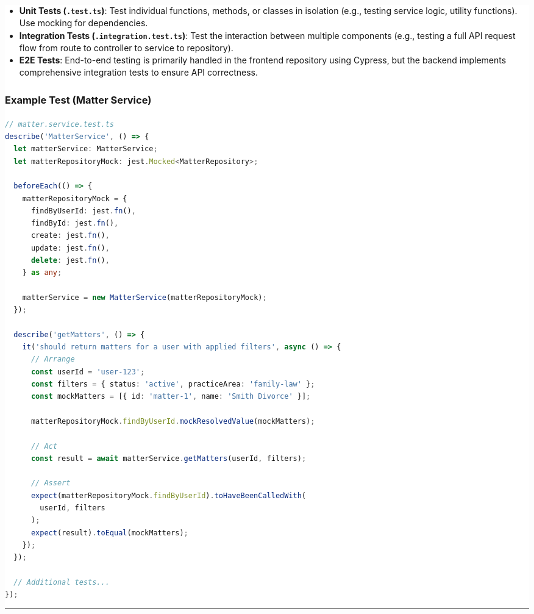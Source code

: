 *   **Unit Tests (`.test.ts`)**: Test individual functions, methods, or classes in isolation (e.g., testing service logic, utility functions). Use mocking for dependencies.
*   **Integration Tests (`.integration.test.ts`)**: Test the interaction between multiple components (e.g., testing a full API request flow from route to controller to service to repository).
*   **E2E Tests**: End-to-end testing is primarily handled in the frontend repository using Cypress, but the backend implements comprehensive integration tests to ensure API correctness.

### Example Test (Matter Service)

```typescript
// matter.service.test.ts
describe('MatterService', () => {
  let matterService: MatterService;
  let matterRepositoryMock: jest.Mocked<MatterRepository>;
  
  beforeEach(() => {
    matterRepositoryMock = {
      findByUserId: jest.fn(),
      findById: jest.fn(),
      create: jest.fn(),
      update: jest.fn(),
      delete: jest.fn(),
    } as any;
    
    matterService = new MatterService(matterRepositoryMock);
  });
  
  describe('getMatters', () => {
    it('should return matters for a user with applied filters', async () => {
      // Arrange
      const userId = 'user-123';
      const filters = { status: 'active', practiceArea: 'family-law' };
      const mockMatters = [{ id: 'matter-1', name: 'Smith Divorce' }];
      
      matterRepositoryMock.findByUserId.mockResolvedValue(mockMatters);
      
      // Act
      const result = await matterService.getMatters(userId, filters);
      
      // Assert
      expect(matterRepositoryMock.findByUserId).toHaveBeenCalledWith(
        userId, filters
      );
      expect(result).toEqual(mockMatters);
    });
  });
  
  // Additional tests...
});
```

---
